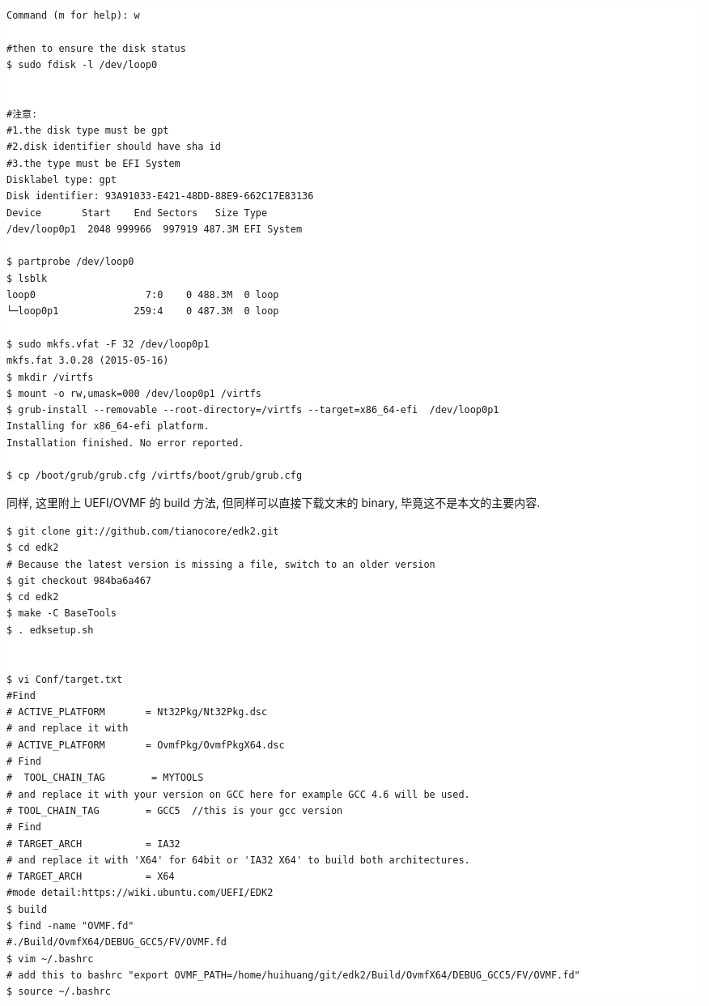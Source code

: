 ```
Command (m for help): w

#then to ensure the disk status
$ sudo fdisk -l /dev/loop0


#注意:
#1.the disk type must be gpt
#2.disk identifier should have sha id
#3.the type must be EFI System
Disklabel type: gpt
Disk identifier: 93A91033-E421-48DD-88E9-662C17E83136
Device       Start    End Sectors   Size Type
/dev/loop0p1  2048 999966  997919 487.3M EFI System

$ partprobe /dev/loop0
$ lsblk
loop0                   7:0    0 488.3M  0 loop
└─loop0p1             259:4    0 487.3M  0 loop

$ sudo mkfs.vfat -F 32 /dev/loop0p1
mkfs.fat 3.0.28 (2015-05-16)
$ mkdir /virtfs
$ mount -o rw,umask=000 /dev/loop0p1 /virtfs
$ grub-install --removable --root-directory=/virtfs --target=x86_64-efi  /dev/loop0p1
Installing for x86_64-efi platform.
Installation finished. No error reported.

$ cp /boot/grub/grub.cfg /virtfs/boot/grub/grub.cfg
```

同样, 这里附上 UEFI/OVMF 的 build 方法, 但同样可以直接下载文末的 binary, 毕竟这不是本文的主要内容.

```
$ git clone git://github.com/tianocore/edk2.git
$ cd edk2
# Because the latest version is missing a file, switch to an older version
$ git checkout 984ba6a467
$ cd edk2
$ make -C BaseTools
$ . edksetup.sh


$ vi Conf/target.txt
#Find
# ACTIVE_PLATFORM       = Nt32Pkg/Nt32Pkg.dsc
# and replace it with
# ACTIVE_PLATFORM       = OvmfPkg/OvmfPkgX64.dsc
# Find
#  TOOL_CHAIN_TAG        = MYTOOLS
# and replace it with your version on GCC here for example GCC 4.6 will be used.
# TOOL_CHAIN_TAG        = GCC5  //this is your gcc version
# Find
# TARGET_ARCH           = IA32
# and replace it with 'X64' for 64bit or 'IA32 X64' to build both architectures.
# TARGET_ARCH           = X64
#mode detail:https://wiki.ubuntu.com/UEFI/EDK2
$ build
$ find -name "OVMF.fd"
#./Build/OvmfX64/DEBUG_GCC5/FV/OVMF.fd
$ vim ~/.bashrc
# add this to bashrc "export OVMF_PATH=/home/huihuang/git/edk2/Build/OvmfX64/DEBUG_GCC5/FV/OVMF.fd"
$ source ~/.bashrc
```
